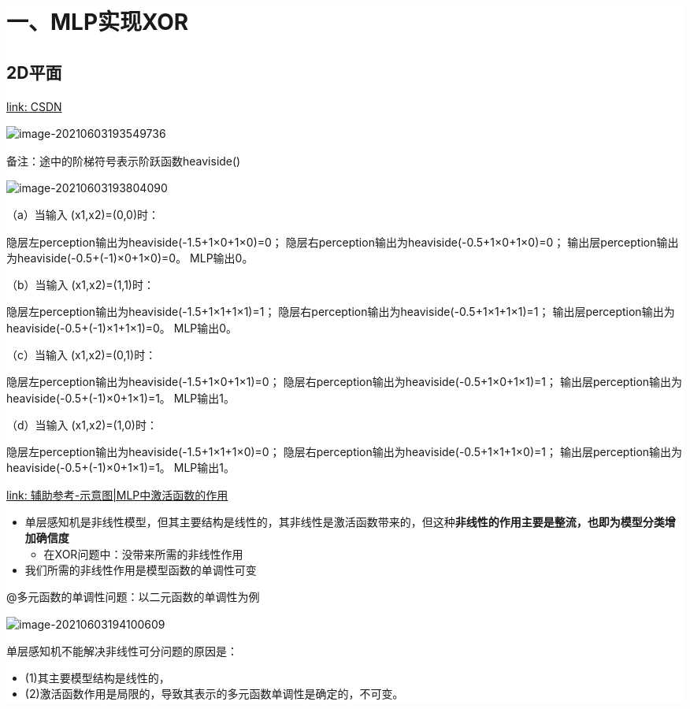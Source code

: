 # 一、MLP实现XOR

## 2D平面

[link: CSDN](https://blog.csdn.net/qq_36810398/article/details/88804585)

![image-20210603193549736](https://raw.githubusercontent.com/DaiDuncan/PicUploader/main/img3/20210603193550.png)

备注：途中的阶梯符号表示阶跃函数heaviside()



![image-20210603193804090](https://raw.githubusercontent.com/DaiDuncan/PicUploader/main/img3/20210603193804.png)

（a）当输入 (x1,x2)=(0,0)时：

隐层左perception输出为heaviside(-1.5+1×0+1×0)=0；
隐层右perception输出为heaviside(-0.5+1×0+1×0)=0；
输出层perception输出为heaviside(-0.5+(-1)×0+1×0)=0。
MLP输出0。

（b）当输入 (x1,x2)=(1,1)时：

隐层左perception输出为heaviside(-1.5+1×1+1×1)=1；
隐层右perception输出为heaviside(-0.5+1×1+1×1)=1；
输出层perception输出为heaviside(-0.5+(-1)×1+1×1)=0。
MLP输出0。

（c）当输入 (x1,x2)=(0,1)时：

隐层左perception输出为heaviside(-1.5+1×0+1×1)=0；
隐层右perception输出为heaviside(-0.5+1×0+1×1)=1；
输出层perception输出为heaviside(-0.5+(-1)×0+1×1)=1。
MLP输出1。

（d）当输入 (x1,x2)=(1,0)时：

隐层左perception输出为heaviside(-1.5+1×1+1×0)=0；
隐层右perception输出为heaviside(-0.5+1×1+1×0)=1；
输出层perception输出为heaviside(-0.5+(-1)×0+1×1)=1。
MLP输出1。



[link: 辅助参考-示意图|MLP中激活函数的作用](https://blog.csdn.net/sinat_28685897/article/details/85241977)

- 单层感知机是非线性模型，但其主要结构是线性的，其非线性是激活函数带来的，但这种**非线性的作用主要是整流，也即为模型分类增加确信度**
  - 在XOR问题中：没带来所需的非线性作用
- 我们所需的非线性作用是模型函数的单调性可变

@多元函数的单调性问题：以二元函数的单调性为例

![image-20210603194100609](https://raw.githubusercontent.com/DaiDuncan/PicUploader/main/img3/20210603194100.png)

单层感知机不能解决非线性可分问题的原因是：

- (1)其主要模型结构是线性的，
- (2)激活函数作用是局限的，导致其表示的多元函数单调性是确定的，不可变。
